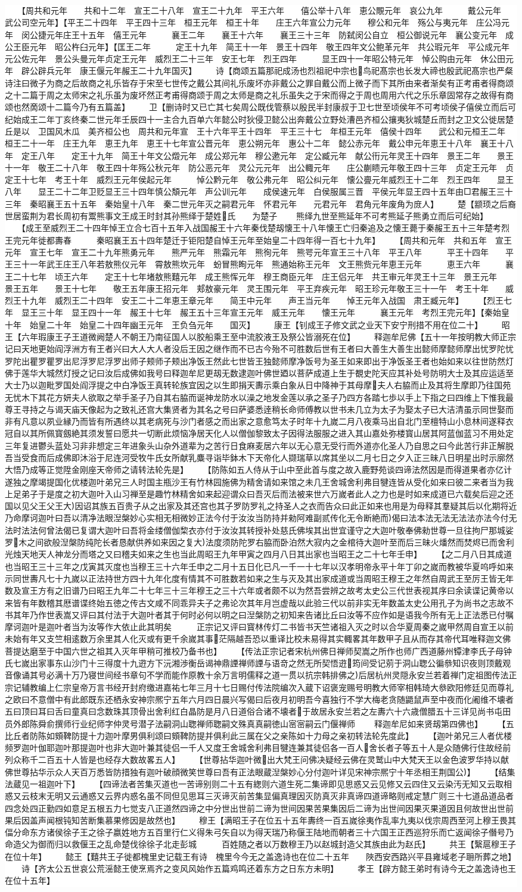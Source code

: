 　　【周共和元年　　共和十二年　宣王二十八年　宣王二十九年　平王六年　　僖公举十八年　恵公覸元年　哀公九年　　　戴公元年　　武公司空元年】【平王二十四年　平王四十三年　桓王元年　桓王十年　　庄王六年宣公力元年　　穆公和元年　殇公与夷元年　庄公冯元年　闵公捷元年庄王十五年　僖王元年　　　襄王二年　　襄王十六年　　襄王三十三年　防弑闵公自立　桓公御说元年　襄公变元年　成公王臣元年　昭公杵臼元年】【匡王二年　　　定王十九年　简王十一年　景王十四年　敬王四年文公鲍革元年　共公瑕元年　平公成元年　元公佐元年　景公头曼元年贞定王元年　威烈王二十三年　安王七年　烈王四年　　　显王四十一年昭公特元年　悼公购由元年　休公田元年　辟公辟兵元年　康王偃元年赧王二十九年国灭】
　　诗【商颂五篇那祀成汤也烈祖祀中宗也鸟祀髙宗也长发大禘也殷武祀髙宗也严粲诗注曰微子为商之后故商之礼乐皆存于宋至七世传之戴公其间礼乐废坏亦非戴公之罪自戴公而上微子而下其所由来者渐矣有正考甫者得商颂之十二篇于周之太师宋之礼乐虽为废坏然正考甫得商颂于周之太师是商之礼乐虽失之于宋而得之于周也周用六代之乐乐章固常存之故得有商颂也然啇颂十二篇今乃有五篇盖】
　　卫【删诗时又已亡其七矣周公既伐管蔡以殷民半封康叔于卫七世至顷侯年不可考顷侯子僖侯立而后可纪始成王二年丁亥终秦二世元年壬辰四十一主合九百单六年懿公时狄侵卫懿公出奔戴公立野处漕邑齐桓公攘夷狄城楚丘而封之卫文公徙居楚丘是以　卫国风木瓜　美齐桓公也　周共和元年宣　王十六年平王十四年　平王三十七　年桓王元年　僖侯十四年　　武公和元桓王二年　桓王二十一年　庄王九年　恵王九年　恵王十七年宣公晋元年　恵公朔元年　惠公十二年　懿公赤元年　戴公申元年恵王十八年　襄王十八年　定王八年　　定王十九年　简王十年文公燬元年　成公郑元年　穆公遬元年　定公臧元年　献公衎元年灵王十四年　景王二年　　景王十一年　敬王二十八年　敬王四十年殇公秋元年　防公恶元年　灵公元元年　出公輙元年　　庄公蒯瞆元年敬王四十三年　贞定王元年　贞定王十七年　考王十年　威烈王元年侯起元年　　　悼公黔元年　敬公弗元年　昭公纠元年　懐公亹元年威烈王十二年　烈王四年　　显王八年　　显王二十二年卫贬显王三十四年慎公頽元年　声公训元年　　成侯速元年　白侯服属三晋　平侯元年显王四十五年由□君赧王三十三年　秦昭襄王五十五年　秦始皇十八年　秦二世元年灭之嗣君元年　怀君元年　　元君元年　君角元年废角为庻人】
　　楚【颛顼之后裔世居蛮荆为君长周初有鬻熊事文王成王时封其孙熊绎于楚姓氏　　为楚子
　　熊绎九世至熊延年不可考熊延子熊勇立而后可纪始】
　　【成王至威烈王二十四年悼王立合七百十五年入战国赧王十六年秦伐楚刼懐王十八年懐王亡归秦追及之懐王薨于秦赧王五十三年楚考烈王完元年徙都夀春　　　秦昭襄王五十四年楚迁于钜阳楚自悼王元年至始皇二十四年得一百七十九年】
　　【周共和元年　共和五年　宣王元年　宣王七年　宣王二十九年熊勇元年　　熊严元年　熊霜元年　熊徇元年　熊咢元年宣王三十八年　平王八年　　　平王十四年　　平王三十一年武王庄王八年若敖熊仪元年　霄敖熊坎元年　蚡冒熊眴元年　熊通始称王元年　文王熊赀元年恵王元年　　　恵王六年　　　襄王二十七年　顷王六年　　定王十七年堵敖熊囏元年　成王熊恽元年　穆王商臣元年　庄王侣元年　共王审元年灵王十三年　景王元年　　景王五年　　景王十七年　　敬王五年康王招元年　郏敖豪元年　灵王围元年　平王弃疾元年　昭王珍元年敬王三十一午　考王十年　　威烈王十九年　威烈王二十四年　安王二十二年恵王章元年　　简王中元年　　声王当元年　　悼王元年入战国　肃王臧元年】
　　【烈王七年　显王三十年　显王四十一年　赧王十七年　赧王五十三年宣王元年　威王元年　　懐王元年　　　襄王元年　考烈王完元年】【秦始皇十年　始皇二十年　始皇二十四年幽王元年　王负刍元年　　国灭】
　　康王【钊成王子修文武之业天下安宁刑措不用在位二十】
　　昭王【六年瑕康王子王道微阙楚人不朝王乃南征国人以胶船乘王至中流胶液王及祭公皆溺死在位】
　　释迦牟尼佛【五十一年按明教大师正宗记曰天地更始阎浮洲方有王者兴曰大人大人者没后王因之继作而不已古今殆不可胜数后世有王者曰大善生大善生出懿师摩懿师摩出忧罗陀忧罗陀出瞿罗瞿罗出尼浮罗尼浮罗出师子颊师子颊出净饭王然此七世皆王独懿师摩净饭号为圣王如来即出于净饭圣王者也始如来以往世防然灯佛于莲华大城然灯授之记曰汝后成佛如我号曰释迦牟尼更刼无数逮迦叶佛世廼以菩萨成道上生于覩史陀天应其补处号防明大士及其应运适至大士乃以迦毗罗国处阎浮提之中白净饭王真转轮族宜因之以生即捐天夀示乘白象从日中降神于其母摩夫人右脇而止及其将生摩即乃往国苑无忧木下其花方妍夫人欲取之举手圣子乃自其右脇而诞神龙防水以澡之地发金莲以承之圣子乃四方各踏七歩以手上下指之曰四维上下惟我最尊王寻持之与谒天庙天像起为之致礼还宫大集贤者为其名之号曰萨婆悉逹稍长命师傅教以世书未几立为太子为娶太子已大洁清虽示同世娶而非有凡意以夙业縁乃而皆有所遇终以其老病死与沙门者感之而出家之意愈笃太子时年十九嵗二月八夜乘马出自北门至檀特山小息林间遂释衣冠自以其所佩寳劔絶其须发誓曰愿共一切断此烦恼净居天化人以僧伽黎致太子因得法服服之进入其山嘉处弥楼寳山居其阿蓝伽蓝习不用处定三年复进鬱头蓝处习非非想定三年进象头山杂外道辈为之苦行日食麻麦居六年以无心意无受行而外道亦化圣人乃自思之曰今此苦行非正解脱吾当受食而后成佛即沐浴于尼连河受牧牛氏女所献乳麋寻诣毕鉢木下天帝化人撷瑞草以席其坐以二月七日之夕入正三昧八日明星出时示廓然大悟乃成等正觉陞金刚座天帝师之请转法轮先是】
　　【防陈如五人侍从于山中至此首与度之故入鹿野苑谈四谛法然因是而得道果者亦亿计遂独之摩竭提国化优楼迦叶弟兄三人时国主瓶沙王有竹林园施佛为精舍请如来馆之未几王舍城舍利弗目犍连皆从受化如来曰彼二来者当为我上足弟子于是度之初大迦叶入山习禅至是趣竹林精舍如来起迎谓众曰吾灭后而法被来世六万嵗者此人之力也是时如来成道已六载矣后迎之还国以见父王父王大因诏其族五百贵子从之出家及其还宫也其子罗防罗礼之持圣人之衣而告众曰此正如来也用是为母释其羣疑其后以化期将近乃命摩诃迦叶曰吾以清净法眼湼槃妙心实相无相微妙正法今付于汝汝当防持并勑阿难副贰传化无令断絶而偈曰法本法无法无法法亦法今付无法时法法何曾法偈已复谓大迦叶曰吾将金缕僧伽棃衣亦付于汝汝其转授补处慈氏佛埃其出世宜谨守之大迦叶敬奉佛勑世尊一旦往拘尸那城娑罗木之间欲般湼槃防纯陀长者恳献供养如来因之复大法度须防陀罗右脇而卧泊然大寂内之金棺待大迦叶至而后三昧火燔然而焚烬已而舍利光烛天地天人神龙分而塔之又曰稽夫如来之生也当此周昭王九年甲寅之四月八日其出家也当昭王之二十七年壬申】
　　【之二月八日其成道也当昭王三十三年之戊寅其灭度也当穆王三十六年壬申之二月十五日化已凡一千一十七年以汉孝明帝永平十年丁卯之嵗而教被华夏呜呼如来示同世夀凡七十九嵗以正法持世方四十九年化度有情其不可胜数若如来之生与灭及其出家成道或当周昭王穆王之年然自周武王至厉王皆无年数及宣王方有之旧谱乃曰昭王九年二十七年三十三年穆王之三十六年或者颇不以为然吾尝辨之故考太史公三代世表视其序曰余读谍记黄帝以来皆有年数稽其厯谱谍终始五徳之传古文咸不同乖异夫子之弗论次其年月岂虚哉以此验三代以前非实无年数盖太史公用孔子为尚书之志故不书其年乃作世表嵩又评曰其付法于大迦叶者其于何时必何以明之曰湼槃防之初知来告诸比丘曰汝等不应作如是语我今所有无上正法悉已付嘱摩诃迦叶是迦叶者当为汝等作大依止此其明矣　　　正宗记又评曰寳林传灯二书皆书天竺诸祖入灭之时以合华夏周秦之嵗甲然周自宣王以前未始有年又支竺相逺数万余里其人化灭或有更千余嵗其事茫隔越吾恐以重译比校未易得其实輙畧其年数甲子且从而存其帝代耳唯释迦文佛菩提达磨至于中国六世之祖其入灭年甲稍可推校乃备书也】
　　【传法正宗记者宋杭州佛日禅师契嵩之所作也师广西道藤州镡津李氏子母钟氏七嵗出家事东山沙门十三得度十九逰方下沅湘渉衡岳谒神鼎諲禅师諲与语竒之然无所契悟逰筠间受记莂于洞山聦公徧叅知识夜则顶戴观音像诵其号必满十万乃寝世间经书章句不学而能作原教十余万言明儒释之道一贯以抗宗韩排佛之后居杭州灵隠永安兰若着禅门定祖图传法正宗记辅教编上仁宗皇帝万言书经开封府缴进嘉祐七年三月十七日赐付传法院编次入蔵下诏褒宠赐号明教大师宰相韩琦大叅欧阳修廷见而尊礼之欧曰不意僧中有此郎既东还栖永安神宗熈宁五年六月四日晨兴写偈曰后夜月初明吾今喜独行不学大梅老贪随鼯鼠声至中夜而化阇维不壊者五曰顶曰耳曰舌曰童真曰念数珠其顶骨出舍利红白晶防是月八日道俗合诸不壊者于故居永安兰若之左夀六十六歳僧腊五十三详见尚书屯田员外郎陈舜俞撰师行业纪师字仲灵号潜子法嗣洞山聦禅师聦嗣文殊真真嗣徳山宻宻嗣云门偃禅师
　　释迦牟尼如来贤刼第四佛也】
　　【五比丘者防陈如頞鞞防提十力迦叶摩男俱利颂曰頞鞞防提并俱利此三属在父之亲陈如十力母之亲初转法轮先度此】
　　【迦叶弟兄三人者优楼频罗迦叶伽耶迦叶那提迦叶也非大迦叶兼其徒侣一千人又度王舍城舍利弗目犍连兼其徒侣各一百人舍长者子等五十人是众随佛行住故经前列众称千二百五十人皆是也经存大数故畧五人】
　　【世尊拈华迦叶微出大梵王问佛决疑经云佛在灵鹫山中大梵天王以金色波罗华持以献佛世尊拈华示众人天百万悉皆防措独有迦叶破顔微笑世尊曰吾有正法眼蔵湼槃妙心分付迦叶详见宋神宗熈宁十年丞相王荆国公】
　　【结集法蔵见一祖迦叶下】
　　【四谛法者苦集灭道也一苦谛别则二十五有緫则六道生死二集谛即见思惑又云见修又云四住又云染汚无知又云取相惑又云枝末无明又云通惑又云界内惑名虽不同但见思耳三灭谛灭前苦集显偏真理因灭防真灭非真谛四道谛略则戒定慧广则三十七道品道品者四念处四正勤四如意足五根五力七觉支八正道然四谛之中分世出世前二谛为世间因果苦果集因后二谛为出世间因果灭果道因且何故世出世前果后因盖声闻根钝知苦断集慕果修因是故然也】
　　穆王【满昭王子在位五十五年夀终一百五嵗徐夷作乱率九夷以伐宗周西至河上穆王畏其偪分命东方诸侯徐子王之徐子嬴姓地方五百里行仁义得朱弓矢自以为得天瑞乃称偃王陆地而朝者三十六国王正西巡狩乐而亡返闻徐子僭号乃命造父为御而归以救偃王之乱命楚伐徐徐子北走彭城　　　百姓随之者以万数穆王乃以赵城封造父其族由此为赵氏】
　　共王【繄扈穆王子在位十年】
　　懿王【囏共王子徙都槐里史记载王有诗　槐里今今无之盖逸诗也在位二十五年　　陜西安西路兴平县雍域老子耼所葬之地】
　　诗【齐太公五世哀公荒滛懿王使烹焉齐之变风风始作五篇鸡鸣还着东方之日东方未明】
　　孝王【辟方懿王弟时有诗今无之盖逸诗也王在位十五年】